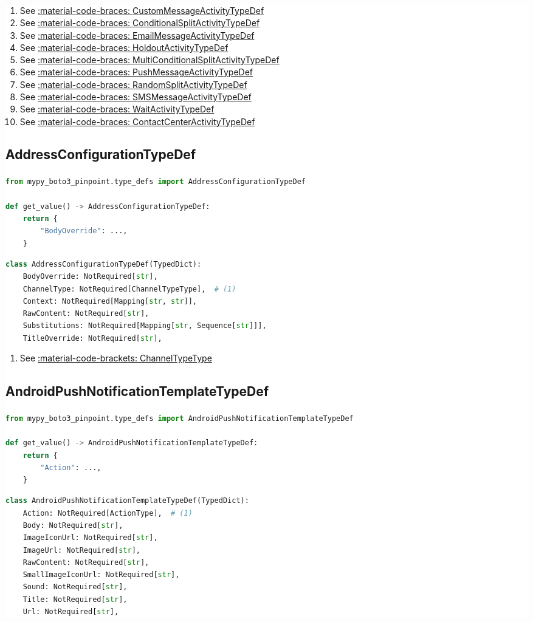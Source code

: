 1. See [:material-code-braces: CustomMessageActivityTypeDef](./type_defs.md#custommessageactivitytypedef) 
2. See [:material-code-braces: ConditionalSplitActivityTypeDef](./type_defs.md#conditionalsplitactivitytypedef) 
3. See [:material-code-braces: EmailMessageActivityTypeDef](./type_defs.md#emailmessageactivitytypedef) 
4. See [:material-code-braces: HoldoutActivityTypeDef](./type_defs.md#holdoutactivitytypedef) 
5. See [:material-code-braces: MultiConditionalSplitActivityTypeDef](./type_defs.md#multiconditionalsplitactivitytypedef) 
6. See [:material-code-braces: PushMessageActivityTypeDef](./type_defs.md#pushmessageactivitytypedef) 
7. See [:material-code-braces: RandomSplitActivityTypeDef](./type_defs.md#randomsplitactivitytypedef) 
8. See [:material-code-braces: SMSMessageActivityTypeDef](./type_defs.md#smsmessageactivitytypedef) 
9. See [:material-code-braces: WaitActivityTypeDef](./type_defs.md#waitactivitytypedef) 
10. See [:material-code-braces: ContactCenterActivityTypeDef](./type_defs.md#contactcenteractivitytypedef) 
## AddressConfigurationTypeDef

```python title="Usage Example"
from mypy_boto3_pinpoint.type_defs import AddressConfigurationTypeDef

def get_value() -> AddressConfigurationTypeDef:
    return {
        "BodyOverride": ...,
    }
```

```python title="Definition"
class AddressConfigurationTypeDef(TypedDict):
    BodyOverride: NotRequired[str],
    ChannelType: NotRequired[ChannelTypeType],  # (1)
    Context: NotRequired[Mapping[str, str]],
    RawContent: NotRequired[str],
    Substitutions: NotRequired[Mapping[str, Sequence[str]]],
    TitleOverride: NotRequired[str],
```

1. See [:material-code-brackets: ChannelTypeType](./literals.md#channeltypetype) 
## AndroidPushNotificationTemplateTypeDef

```python title="Usage Example"
from mypy_boto3_pinpoint.type_defs import AndroidPushNotificationTemplateTypeDef

def get_value() -> AndroidPushNotificationTemplateTypeDef:
    return {
        "Action": ...,
    }
```

```python title="Definition"
class AndroidPushNotificationTemplateTypeDef(TypedDict):
    Action: NotRequired[ActionType],  # (1)
    Body: NotRequired[str],
    ImageIconUrl: NotRequired[str],
    ImageUrl: NotRequired[str],
    RawContent: NotRequired[str],
    SmallImageIconUrl: NotRequired[str],
    Sound: NotRequired[str],
    Title: NotRequired[str],
    Url: NotRequired[str],
```
